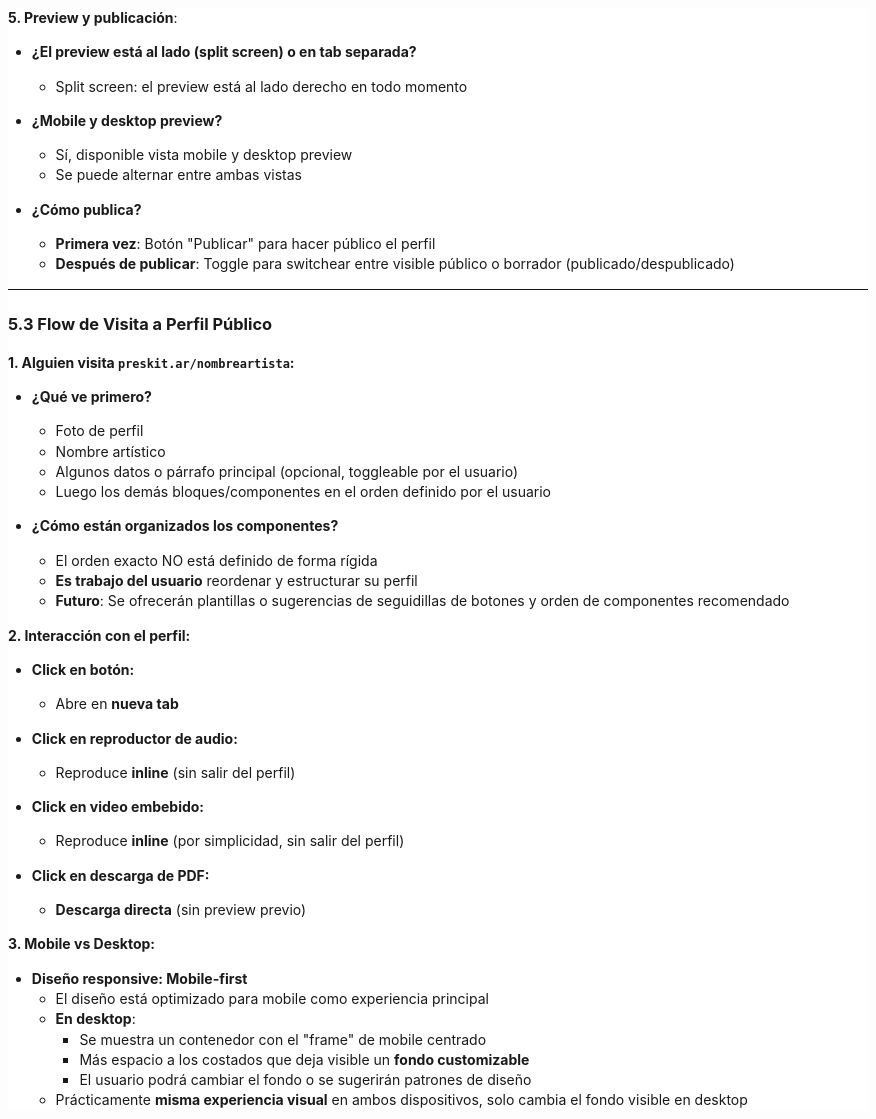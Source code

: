 **5. Preview y publicación**:

- **¿El preview está al lado (split screen) o en tab separada?**
  - Split screen: el preview está al lado derecho en todo momento

- **¿Mobile y desktop preview?**
  - Sí, disponible vista mobile y desktop preview
  - Se puede alternar entre ambas vistas

- **¿Cómo publica?**
  - **Primera vez**: Botón "Publicar" para hacer público el perfil
  - **Después de publicar**: Toggle para switchear entre visible público o borrador (publicado/despublicado)

---

### 5.3 Flow de Visita a Perfil Público

**1. Alguien visita `preskit.ar/nombreartista`:**

- **¿Qué ve primero?**
  - Foto de perfil
  - Nombre artístico
  - Algunos datos o párrafo principal (opcional, toggleable por el usuario)
  - Luego los demás bloques/componentes en el orden definido por el usuario

- **¿Cómo están organizados los componentes?**
  - El orden exacto NO está definido de forma rígida
  - **Es trabajo del usuario** reordenar y estructurar su perfil
  - **Futuro**: Se ofrecerán plantillas o sugerencias de seguidillas de botones y orden de componentes recomendado

**2. Interacción con el perfil:**

- **Click en botón:**
  - Abre en **nueva tab**

- **Click en reproductor de audio:**
  - Reproduce **inline** (sin salir del perfil)

- **Click en video embebido:**
  - Reproduce **inline** (por simplicidad, sin salir del perfil)

- **Click en descarga de PDF:**
  - **Descarga directa** (sin preview previo)

**3. Mobile vs Desktop:**

- **Diseño responsive: Mobile-first**
  - El diseño está optimizado para mobile como experiencia principal
  - **En desktop**:
    - Se muestra un contenedor con el "frame" de mobile centrado
    - Más espacio a los costados que deja visible un **fondo customizable**
    - El usuario podrá cambiar el fondo o se sugerirán patrones de diseño
  - Prácticamente **misma experiencia visual** en ambos dispositivos, solo cambia el fondo visible en desktop
